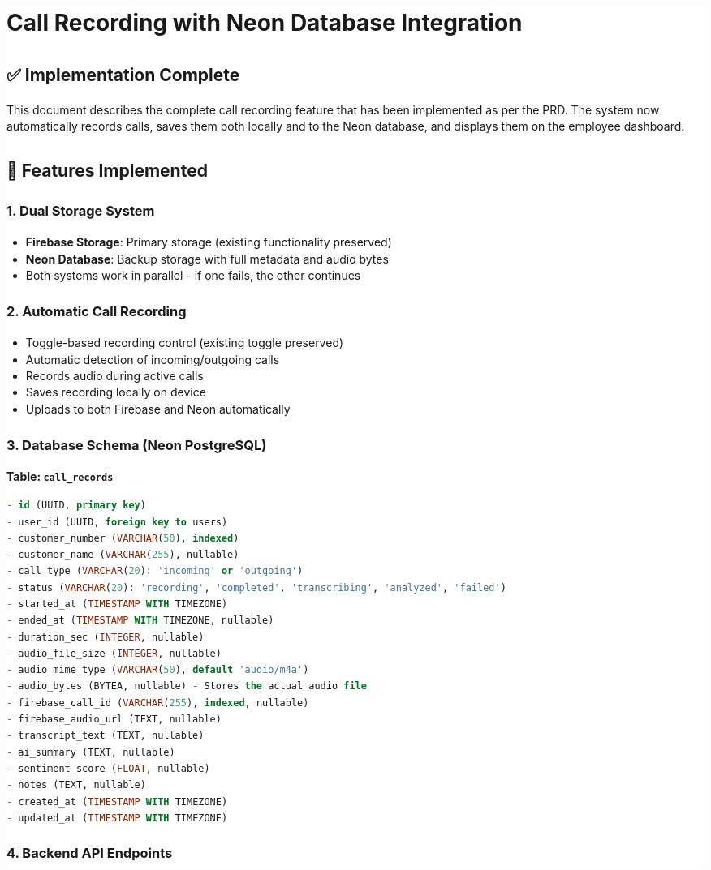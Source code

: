 # Call Recording with Neon Database Integration

## ✅ Implementation Complete

This document describes the complete call recording feature that has been implemented as per the PRD. The system now automatically records calls, saves them both locally and to the Neon database, and displays them on the employee dashboard.

## 🎯 Features Implemented

### 1. **Dual Storage System**
- **Firebase Storage**: Primary storage (existing functionality preserved)
- **Neon Database**: Backup storage with full metadata and audio bytes
- Both systems work in parallel - if one fails, the other continues

### 2. **Automatic Call Recording**
- Toggle-based recording control (existing toggle preserved)
- Automatic detection of incoming/outgoing calls
- Records audio during active calls
- Saves recording locally on device
- Uploads to both Firebase and Neon automatically

### 3. **Database Schema (Neon PostgreSQL)**

**Table: `call_records`**
```sql
- id (UUID, primary key)
- user_id (UUID, foreign key to users)
- customer_number (VARCHAR(50), indexed)
- customer_name (VARCHAR(255), nullable)
- call_type (VARCHAR(20): 'incoming' or 'outgoing')
- status (VARCHAR(20): 'recording', 'completed', 'transcribing', 'analyzed', 'failed')
- started_at (TIMESTAMP WITH TIMEZONE)
- ended_at (TIMESTAMP WITH TIMEZONE, nullable)
- duration_sec (INTEGER, nullable)
- audio_file_size (INTEGER, nullable)
- audio_mime_type (VARCHAR(50), default 'audio/m4a')
- audio_bytes (BYTEA, nullable) - Stores the actual audio file
- firebase_call_id (VARCHAR(255), indexed, nullable)
- firebase_audio_url (TEXT, nullable)
- transcript_text (TEXT, nullable)
- ai_summary (TEXT, nullable)
- sentiment_score (FLOAT, nullable)
- notes (TEXT, nullable)
- created_at (TIMESTAMP WITH TIMEZONE)
- updated_at (TIMESTAMP WITH TIMEZONE)
```

### 4. **Backend API Endpoints**
